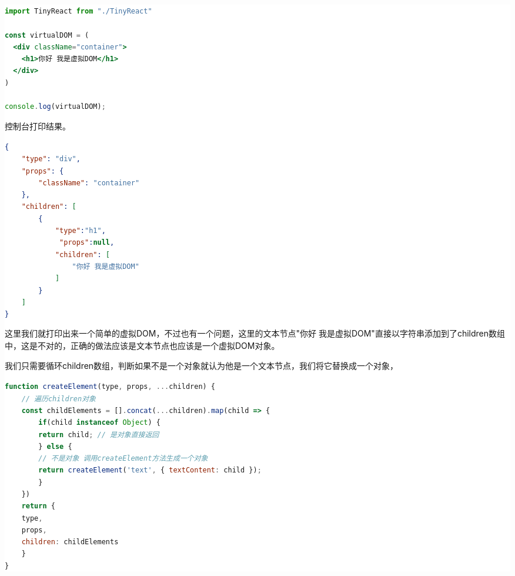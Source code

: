 ```jsx
import TinyReact from "./TinyReact"

const virtualDOM = (
  <div className="container">
    <h1>你好 我是虚拟DOM</h1>
  </div>
)

console.log(virtualDOM);
```

控制台打印结果。

```JSON
{
    "type": "div",
    "props": {
        "className": "container"
    },
    "children": [
        {
            "type":"h1",
             "props":null,
            "children": [
                "你好 我是虚拟DOM"
            ]
        }
    ]
}
```

这里我们就打印出来一个简单的虚拟DOM，不过也有一个问题，这里的文本节点"你好 我是虚拟DOM"直接以字符串添加到了children数组中，这是不对的，正确的做法应该是文本节点也应该是一个虚拟DOM对象。

我们只需要循环children数组，判断如果不是一个对象就认为他是一个文本节点，我们将它替换成一个对象，

```js
function createElement(type, props, ...children) {
    // 遍历children对象
    const childElements = [].concat(...children).map(child => {
        if(child instanceof Object) {
        return child; // 是对象直接返回
        } else {
        // 不是对象 调用createElement方法生成一个对象
        return createElement('text', { textContent: child });
        }
    })
    return {
    type,
    props,
    children: childElements
    }
}
```
